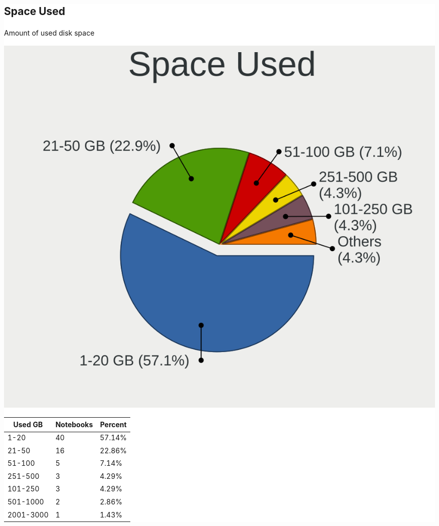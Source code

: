 Space Used
----------

Amount of used disk space

![Space Used](./images/pie_chart/drive_space_used.svg)


| Used GB   | Notebooks | Percent |
|-----------|-----------|---------|
| 1-20      | 40        | 57.14%  |
| 21-50     | 16        | 22.86%  |
| 51-100    | 5         | 7.14%   |
| 251-500   | 3         | 4.29%   |
| 101-250   | 3         | 4.29%   |
| 501-1000  | 2         | 2.86%   |
| 2001-3000 | 1         | 1.43%   |
